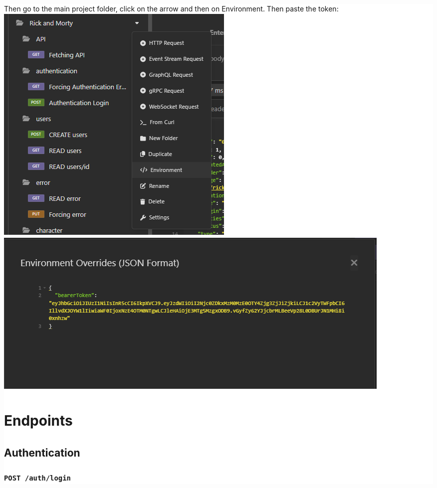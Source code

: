 Then go to the main project folder, click on the arrow and then on Environment. Then paste the token:
![04](./documentation%20images/04.png)
![05](./documentation%20images/05.png)

# Endpoints

## Authentication

### `POST /auth/login`
